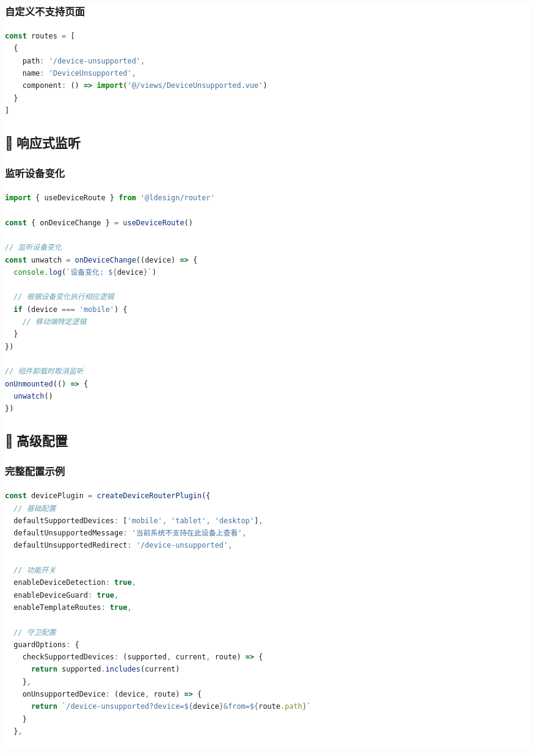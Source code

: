 ### 自定义不支持页面

```typescript
const routes = [
  {
    path: '/device-unsupported',
    name: 'DeviceUnsupported',
    component: () => import('@/views/DeviceUnsupported.vue')
  }
]
```

## 📱 响应式监听

### 监听设备变化

```typescript
import { useDeviceRoute } from '@ldesign/router'

const { onDeviceChange } = useDeviceRoute()

// 监听设备变化
const unwatch = onDeviceChange((device) => {
  console.log(`设备变化: ${device}`)
  
  // 根据设备变化执行相应逻辑
  if (device === 'mobile') {
    // 移动端特定逻辑
  }
})

// 组件卸载时取消监听
onUnmounted(() => {
  unwatch()
})
```

## 🔧 高级配置

### 完整配置示例

```typescript
const devicePlugin = createDeviceRouterPlugin({
  // 基础配置
  defaultSupportedDevices: ['mobile', 'tablet', 'desktop'],
  defaultUnsupportedMessage: '当前系统不支持在此设备上查看',
  defaultUnsupportedRedirect: '/device-unsupported',
  
  // 功能开关
  enableDeviceDetection: true,
  enableDeviceGuard: true,
  enableTemplateRoutes: true,
  
  // 守卫配置
  guardOptions: {
    checkSupportedDevices: (supported, current, route) => {
      return supported.includes(current)
    },
    onUnsupportedDevice: (device, route) => {
      return `/device-unsupported?device=${device}&from=${route.path}`
    }
  },
  
```